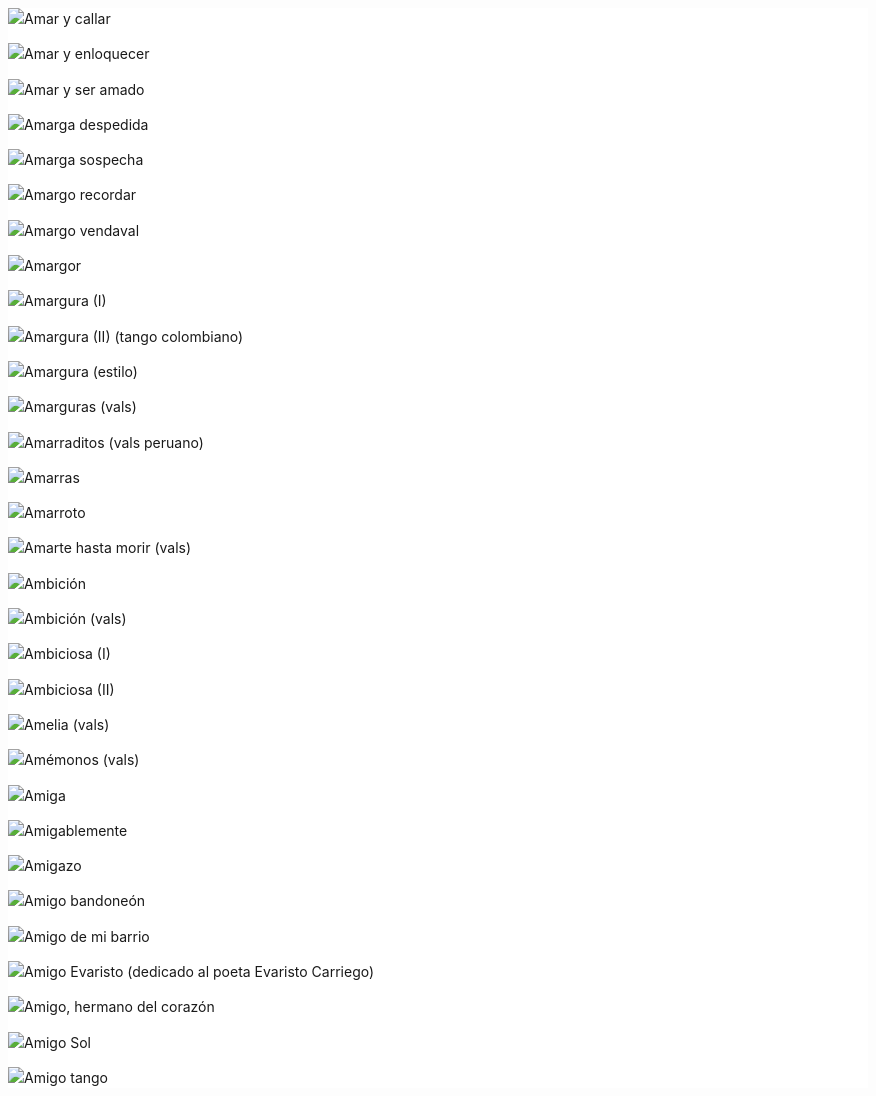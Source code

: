 [![](../Graficos/Boton.gif)](../LetrasTangos/AMAR%20Y%20CALLAR.htm)Amar y callar

[![](../Graficos/Boton.gif)](../Letras%20281007/AMAR%20Y%20ENLOQUECER.htm)Amar y enloquecer

[![](../Graficos/Boton.gif)](../Letras%20281007/AMAR%20Y%20SER%20AMADO.htm)Amar y ser amado

[![](../Graficos/Boton.gif)](../Otras%20Letras/AMARGA%20DESPEDIDA.htm)Amarga despedida

[![](../Graficos/Boton.gif)](../LetrasTangos/AMARGA%20SOSPECHA.htm)Amarga sospecha

[![](../Graficos/Boton.gif)](../Letras%20121205/AMARGO%20RECORDAR.htm)Amargo recordar

[![](../Graficos/Boton.gif)](../Letras%20291012/AMARGO%20VENDAVAL.htm)Amargo vendaval

[![](../Graficos/Boton.gif)](../Letras%20121205/AMARGOR.htm)Amargor

[![](../Graficos/Boton.gif)](../LetrasTangos/AMARGURA.htm)Amargura  (I)

[](../LetrasTangos/AMARGURA.htm)[![](../Graficos/Boton.gif)](../Letras%20300814/AMARGURA%20II.htm)Amargura  (II) (tango colombiano)

[![](../Graficos/Boton.gif)](../Letras%20191004/AMARGURA%20est.htm)Amargura (estilo)

[![](../Graficos/Boton.gif)](../Letras%20270707/AMARGURAS%20vals.htm)Amarguras (vals)

[![](../Graficos/Boton.gif)](../Letras%20291012/AMARRADITOS%20vp.htm)Amarraditos (vals peruano)

[![](../Graficos/Boton.gif)](../LetrasTangos/AMARRAS.htm)Amarras

[![](../Graficos/Boton.gif)](../LetrasTangos/AMARROTO.htm)Amarroto

[![](../Graficos/Boton.gif)](../Letras%20300814/AMARTE%20HASTA%20MORIR%20vals.htm)Amarte hasta morir (vals)

[![](../Graficos/Boton.gif)](../Letras%20290908/AMBICION.htm)Ambición

[![](../Graficos/Boton.gif)](../Letras%20291012/AMBICION%20vals.htm)Ambición (vals)

[![](../Graficos/Boton.gif)](../Letras%20291010/AMBICIOSA.htm)Ambiciosa  (I)

[![](../Graficos/Boton.gif)](../Letras%20291012/AMBICIOSA%20II.htm)Ambiciosa  (II)

[![](../Graficos/Boton.gif)](../Letras%20281007/AMELIA%20vals.htm)Amelia (vals)

[![](../Graficos/Boton.gif)](../LetrasTangos/AMEMONOS%20vals.htm)Amémonos (vals)

[![](../Graficos/Boton.gif)](../LetrasTangos/AMIGA.htm)Amiga

[![](../Graficos/Boton.gif)](../Letras%20121205/AMIGABLEMENTE.htm)Amigablemente

[![](../Graficos/Boton.gif)](../LetrasTangos/AMIGAZO.htm)Amigazo

[![](../Graficos/Boton.gif)](../LetrasTangos/AMIGO%20BANDONEON.htm)Amigo bandoneón

[![](../Graficos/Boton.gif)](../Letras%20291010/AMIGO%20DE%20MI%20BARRIO.htm)Amigo de mi barrio

[![](../Graficos/Boton.gif)](../Letras%20291012/AMIGO%20EVARISTO.htm)Amigo Evaristo (dedicado al poeta Evaristo Carriego)

[![](../Graficos/Boton.gif)](../Letras%20301016/AMIGO%20HERMANO%20DEL%20CORAZON.htm)Amigo, hermano del corazón

[![](../Graficos/Boton.gif)](../Letras%20300814/AMIGO%20SOL.htm)Amigo Sol

[![](../Graficos/Boton.gif)](../Letras%20130207/AMIGO%20TANGO.htm)Amigo tango
